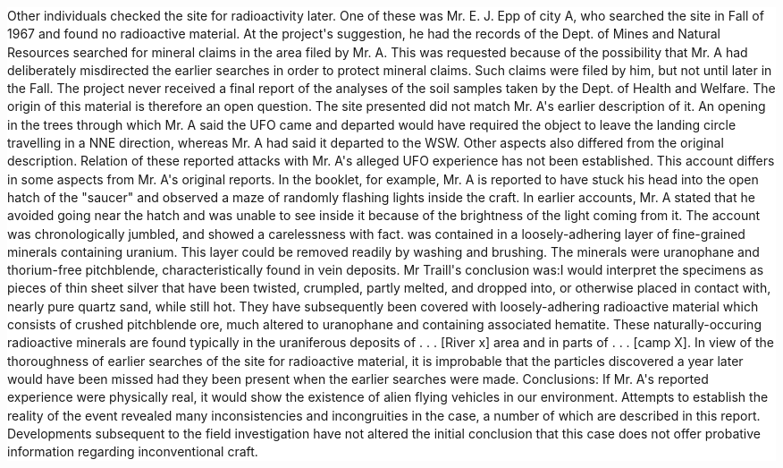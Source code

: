 Other individuals checked the site for radioactivity later. One of these was Mr. E. J. Epp of city A, who searched the site in Fall of 1967 and found no radioactive material. At the project's suggestion, he had the records of the Dept. of Mines and Natural Resources searched for mineral claims in the area filed by Mr. A. This was requested because of the possibility that Mr. A had deliberately misdirected the earlier searches in order to protect mineral claims. Such claims were filed by him, but not until later in the Fall.
The project never received a final report of the analyses of the soil samples taken by the Dept. of Health and Welfare. The origin of this material is therefore an open question.
The site presented did not match Mr. A's earlier description of it. An opening in the trees through which Mr. A said the UFO came and departed would have required the object to leave the landing circle travelling in a NNE direction, whereas Mr. A had said it departed to the WSW. Other aspects also differed from the original description.
Relation of these reported attacks with Mr. A's alleged UFO experience has not been established.
This account differs in some aspects from Mr. A's original reports. In the booklet, for example, Mr. A is reported to have stuck his head into the open hatch of the "saucer" and observed a maze of randomly flashing lights inside the craft. In earlier accounts, Mr. A stated that he avoided going near the hatch and was unable to see inside it because of the brightness of the light coming from it. The account was chronologically jumbled, and showed a carelessness with fact.
was contained in a loosely-adhering layer of fine-grained minerals containing uranium. This layer could be removed readily by washing and brushing. The minerals were uranophane and thorium-free pitchblende, characteristically found in vein deposits. Mr Traill's conclusion was:I would interpret the specimens as pieces of thin sheet silver that have been twisted, crumpled, partly melted, and dropped into, or otherwise placed in contact with, nearly pure quartz sand, while still hot. They have subsequently been covered with loosely-adhering radioactive material which consists of crushed pitchblende ore, much altered to uranophane and containing associated hematite. These naturally-occuring radioactive minerals are found typically in the uraniferous deposits of . . . [River x] area and in parts of . . . [camp X].
In view of the thoroughness of earlier searches of the site for radioactive material, it is improbable that the particles discovered a year later would have been missed had they been present when the earlier searches were made.
Conclusions:
If Mr. A's reported experience were physically real, it would show the existence of alien flying vehicles in our environment. Attempts to establish the reality of the event revealed many inconsistencies and incongruities in the case, a number of which are described in this report. Developments subsequent to the field investigation have not altered the initial conclusion that this case does not offer probative information regarding inconventional craft.
